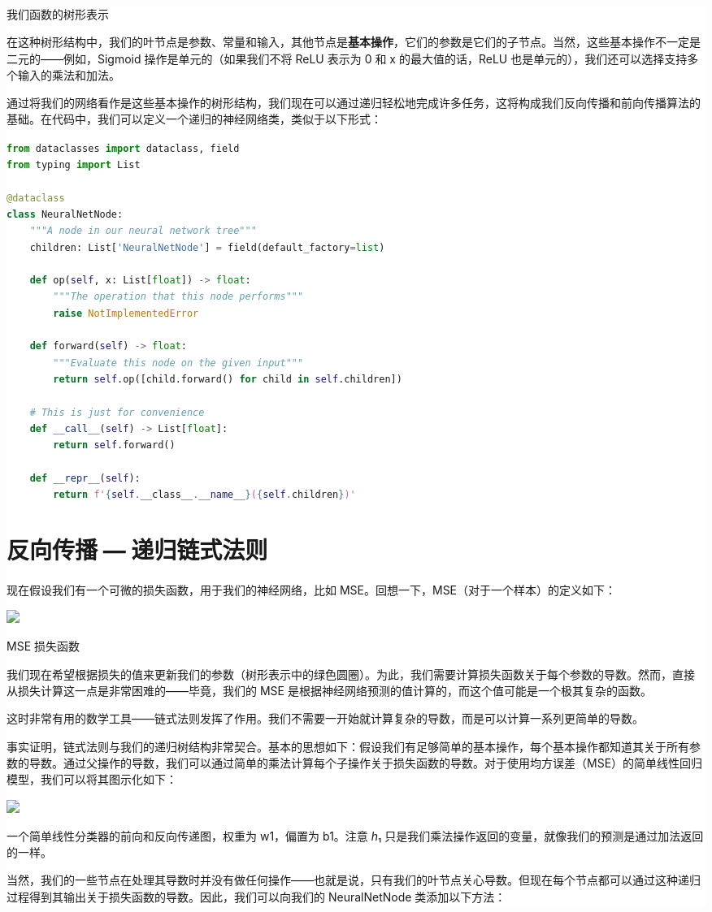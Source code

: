 我们函数的树形表示

在这种树形结构中，我们的叶节点是参数、常量和输入，其他节点是**基本操作**，它们的参数是它们的子节点。当然，这些基本操作不一定是二元的——例如，Sigmoid 操作是单元的（如果我们不将 ReLU 表示为 0 和 x 的最大值的话，ReLU 也是单元的），我们还可以选择支持多个输入的乘法和加法。

通过将我们的网络看作是这些基本操作的树形结构，我们现在可以通过递归轻松地完成许多任务，这将构成我们反向传播和前向传播算法的基础。在代码中，我们可以定义一个递归的神经网络类，类似于以下形式：

```py
from dataclasses import dataclass, field
from typing import List

@dataclass
class NeuralNetNode:
    """A node in our neural network tree"""
    children: List['NeuralNetNode'] = field(default_factory=list)

    def op(self, x: List[float]) -> float:
        """The operation that this node performs"""
        raise NotImplementedError

    def forward(self) -> float:
        """Evaluate this node on the given input"""
        return self.op([child.forward() for child in self.children])

    # This is just for convenience
    def __call__(self) -> List[float]:
        return self.forward()

    def __repr__(self):
        return f'{self.__class__.__name__}({self.children})'
```

# 反向传播 — 递归链式法则

现在假设我们有一个可微的损失函数，用于我们的神经网络，比如 MSE。回想一下，MSE（对于一个样本）的定义如下：

![](../Images/d309e28f0599f66e68be32b3cdc62c61.png)

MSE 损失函数

我们现在希望根据损失的值来更新我们的参数（树形表示中的绿色圆圈）。为此，我们需要计算损失函数关于每个参数的导数。然而，直接从损失计算这一点是非常困难的——毕竟，我们的 MSE 是根据神经网络预测的值计算的，而这个值可能是一个极其复杂的函数。

这时非常有用的数学工具——链式法则发挥了作用。我们不需要一开始就计算复杂的导数，而是可以计算一系列更简单的导数。

事实证明，链式法则与我们的递归树结构非常契合。基本的思想如下：假设我们有足够简单的基本操作，每个基本操作都知道其关于所有参数的导数。通过父操作的导数，我们可以通过简单的乘法计算每个子操作关于损失函数的导数。对于使用均方误差（MSE）的简单线性回归模型，我们可以将其图示化如下：

![](../Images/cf0d461dba33bca20044ddd701532bc2.png)

一个简单线性分类器的前向和反向传递图，权重为 w1，偏置为 b1。注意 *h*₁ 只是我们乘法操作返回的变量，就像我们的预测是通过加法返回的一样。

当然，我们的一些节点在处理其导数时并没有做任何操作——也就是说，只有我们的叶节点关心导数。但现在每个节点都可以通过这种递归过程得到其输出关于损失函数的导数。因此，我们可以向我们的 NeuralNetNode 类添加以下方法：
